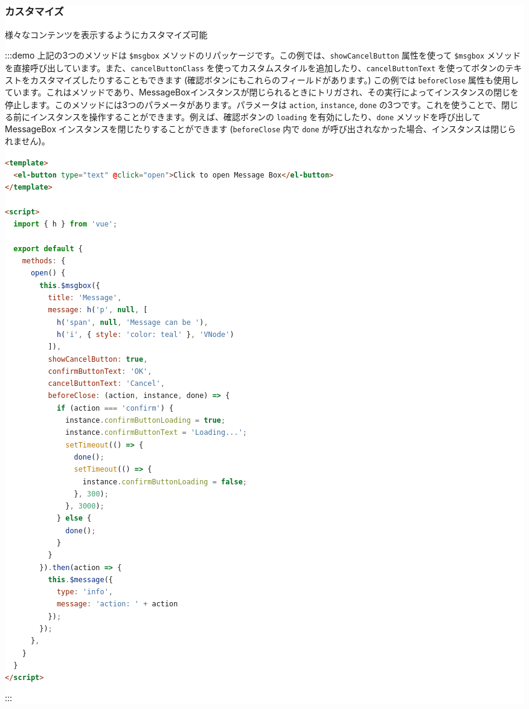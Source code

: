 ### カスタマイズ

様々なコンテンツを表示するようにカスタマイズ可能

:::demo 上記の3つのメソッドは `$msgbox` メソッドのリパッケージです。この例では、`showCancelButton` 属性を使って `$msgbox` メソッドを直接呼び出しています。また、`cancelButtonClass` を使ってカスタムスタイルを追加したり、`cancelButtonText` を使ってボタンのテキストをカスタマイズしたりすることもできます (確認ボタンにもこれらのフィールドがあります。) この例では `beforeClose` 属性も使用しています。これはメソッドであり、MessageBoxインスタンスが閉じられるときにトリガされ、その実行によってインスタンスの閉じを停止します。このメソッドには3つのパラメータがあります。パラメータは `action`, `instance`, `done` の3つです。これを使うことで、閉じる前にインスタンスを操作することができます。例えば、確認ボタンの `loading` を有効にしたり、`done` メソッドを呼び出して MessageBox インスタンスを閉じたりすることができます (`beforeClose` 内で `done` が呼び出されなかった場合、インスタンスは閉じられません)。

```html
<template>
  <el-button type="text" @click="open">Click to open Message Box</el-button>
</template>

<script>
  import { h } from 'vue';

  export default {
    methods: {
      open() {
        this.$msgbox({
          title: 'Message',
          message: h('p', null, [
            h('span', null, 'Message can be '),
            h('i', { style: 'color: teal' }, 'VNode')
          ]),
          showCancelButton: true,
          confirmButtonText: 'OK',
          cancelButtonText: 'Cancel',
          beforeClose: (action, instance, done) => {
            if (action === 'confirm') {
              instance.confirmButtonLoading = true;
              instance.confirmButtonText = 'Loading...';
              setTimeout(() => {
                done();
                setTimeout(() => {
                  instance.confirmButtonLoading = false;
                }, 300);
              }, 3000);
            } else {
              done();
            }
          }
        }).then(action => {
          this.$message({
            type: 'info',
            message: 'action: ' + action
          });
        });
      },
    }
  }
</script>
```
:::
